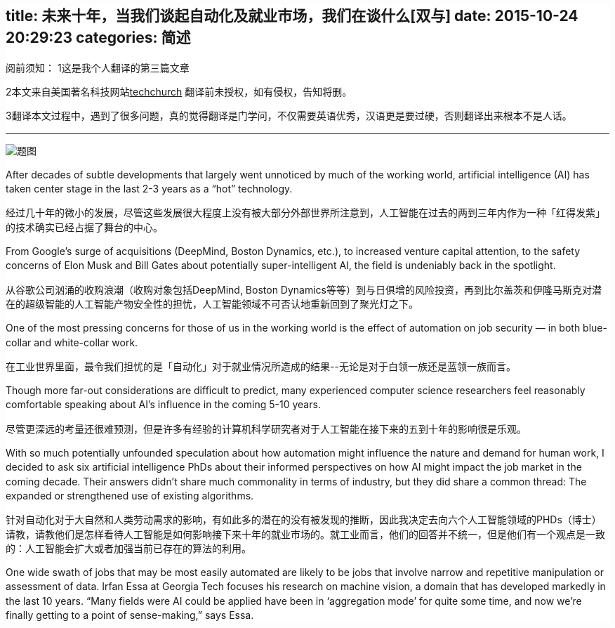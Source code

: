 title: 未来十年，当我们谈起自动化及就业市场，我们在谈什么[双与]
date: 2015-10-24 20:29:23
categories: 简述
  --- 


阅前须知：
1这是我个人翻译的第三篇文章

2本文来自美国著名科技网站[techchurch](http://techcrunch.com/2015/10/08/the-next-10-years-of-automation-and-what-it-might-mean-for-the-job-market/?ncid=rss&utm_source=feedburner&utm_medium=feed&utm_campaign=Feed%3A+Techcrunch+%28TechCrunch%29&sr_share=twitter) 翻译前未授权，如有侵权，告知将删。

3翻译本文过程中，遇到了很多问题，真的觉得翻译是门学问，不仅需要英语优秀，汉语更是要过硬，否则翻译出来根本不是人话。

------

![题图](http://7ktu2f.com1.z0.glb.clouddn.com/shutterstock_140695441.jpg)

After decades of subtle developments that largely went unnoticed by much of the working world, artificial intelligence (AI) has taken center stage in the last 2-3 years as a “hot” technology.

经过几十年的微小的发展，尽管这些发展很大程度上没有被大部分外部世界所注意到，人工智能在过去的两到三年内作为一种「红得发紫」的技术确实已经占据了舞台的中心。


From Google’s surge of acquisitions (DeepMind, Boston Dynamics, etc.), to increased venture capital attention, to the safety concerns of Elon Musk and Bill Gates about potentially super-intelligent AI, the field is undeniably back in the spotlight.


从谷歌公司汹涌的收购浪潮（收购对象包括DeepMind, Boston Dynamics等等）到与日俱增的风险投资，再到比尔盖茨和伊隆马斯克对潜在的超级智能的人工智能产物安全性的担忧，人工智能领域不可否认地重新回到了聚光灯之下。


One of the most pressing concerns for those of us in the working world is the effect of automation on job security — in both blue-collar and white-collar work.


在工业世界里面，最令我们担忧的是「自动化」对于就业情况所造成的结果--无论是对于白领一族还是蓝领一族而言。


Though more far-out considerations are difficult to predict, many experienced computer science researchers feel reasonably comfortable speaking about AI’s influence in the coming 5-10 years.

尽管更深远的考量还很难预测，但是许多有经验的计算机科学研究者对于人工智能在接下来的五到十年的影响很是乐观。

With so much potentially unfounded speculation about how automation might influence the nature and demand for human work, I decided to ask six artificial intelligence PhDs about their informed perspectives on how AI might impact the job market in the coming decade. Their answers didn’t share much commonality in terms of industry, but they did share a common thread: The expanded or strengthened use of existing algorithms.

针对自动化对于大自然和人类劳动需求的影响，有如此多的潜在的没有被发现的推断，因此我决定去向六个人工智能领域的PHDs（博士）请教，请教他们是怎样看待人工智能是如何影响接下来十年的就业市场的。就工业而言，他们的回答并不统一，但是他们有一个观点是一致的：人工智能会扩大或者加强当前已存在的算法的利用。


One wide swath of jobs that may be most easily automated are likely to be jobs that involve narrow and repetitive manipulation or assessment of data. Irfan Essa at Georgia Tech focuses his research on machine vision, a domain that has developed markedly in the last 10 years. “Many fields were AI could be applied have been in ‘aggregation mode’ for quite some time, and now we’re finally getting to a point of sense-making,” says Essa.
